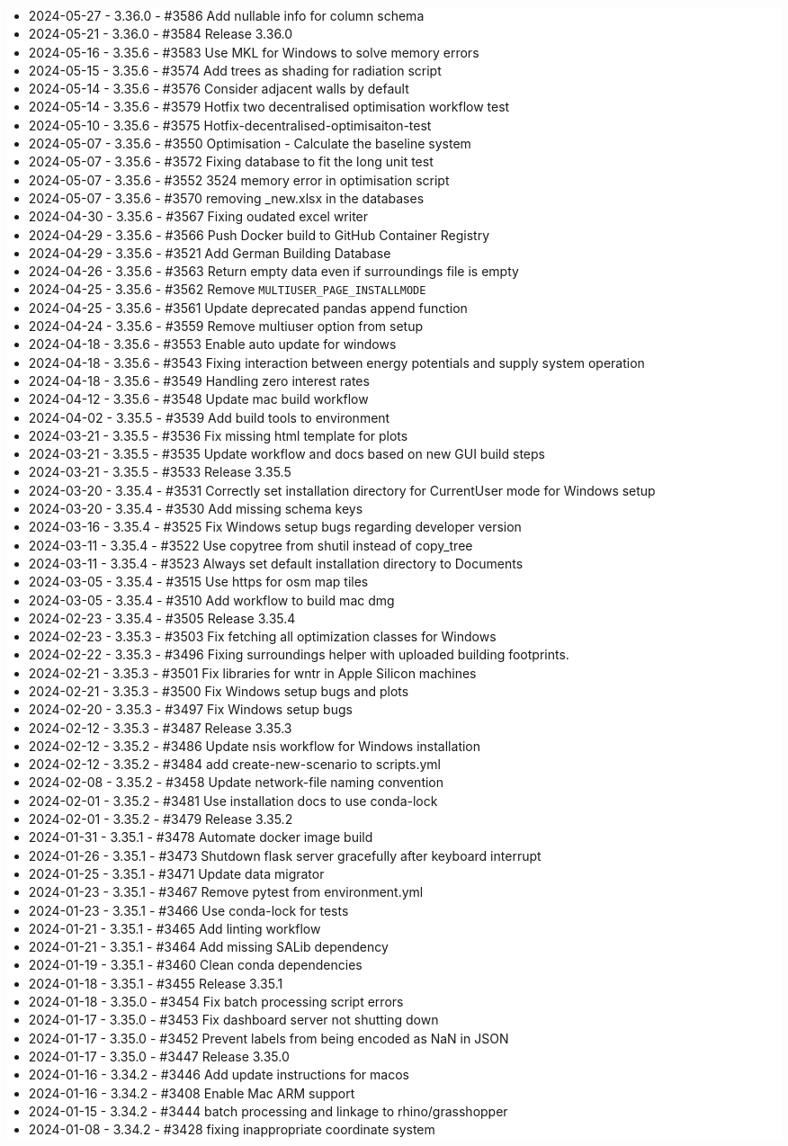 - 2024-05-27 - 3.36.0 - #3586 Add nullable info for column schema
- 2024-05-21 - 3.36.0 - #3584 Release 3.36.0
- 2024-05-16 - 3.35.6 - #3583 Use MKL for Windows to solve memory errors
- 2024-05-15 - 3.35.6 - #3574 Add trees as shading for radiation script
- 2024-05-14 - 3.35.6 - #3576 Consider adjacent walls by default
- 2024-05-14 - 3.35.6 - #3579 Hotfix two decentralised optimisation workflow test
- 2024-05-10 - 3.35.6 - #3575 Hotfix-decentralised-optimisaiton-test
- 2024-05-07 - 3.35.6 - #3550 Optimisation - Calculate the baseline system
- 2024-05-07 - 3.35.6 - #3572 Fixing database to fit the long unit test
- 2024-05-07 - 3.35.6 - #3552 3524 memory error in optimisation script
- 2024-05-07 - 3.35.6 - #3570 removing _new.xlsx in the databases
- 2024-04-30 - 3.35.6 - #3567 Fixing oudated excel writer
- 2024-04-29 - 3.35.6 - #3566 Push Docker build to GitHub Container Registry
- 2024-04-29 - 3.35.6 - #3521 Add German Building Database
- 2024-04-26 - 3.35.6 - #3563 Return empty data even if surroundings file is empty
- 2024-04-25 - 3.35.6 - #3562 Remove `MULTIUSER_PAGE_INSTALLMODE`
- 2024-04-25 - 3.35.6 - #3561 Update deprecated pandas append function
- 2024-04-24 - 3.35.6 - #3559 Remove multiuser option from setup
- 2024-04-18 - 3.35.6 - #3553 Enable auto update for windows
- 2024-04-18 - 3.35.6 - #3543 Fixing interaction between energy potentials and supply system operation
- 2024-04-18 - 3.35.6 - #3549 Handling zero interest rates
- 2024-04-12 - 3.35.6 - #3548 Update mac build workflow
- 2024-04-02 - 3.35.5 - #3539 Add build tools to environment
- 2024-03-21 - 3.35.5 - #3536 Fix missing html template for plots
- 2024-03-21 - 3.35.5 - #3535 Update workflow and docs based on new GUI build steps
- 2024-03-21 - 3.35.5 - #3533 Release 3.35.5
- 2024-03-20 - 3.35.4 - #3531 Correctly set installation directory for CurrentUser mode for Windows setup
- 2024-03-20 - 3.35.4 - #3530 Add missing schema keys
- 2024-03-16 - 3.35.4 - #3525 Fix Windows setup bugs regarding developer version
- 2024-03-11 - 3.35.4 - #3522 Use copytree from shutil instead of copy_tree
- 2024-03-11 - 3.35.4 - #3523 Always set default installation directory to Documents
- 2024-03-05 - 3.35.4 - #3515 Use https for osm map tiles
- 2024-03-05 - 3.35.4 - #3510 Add workflow to build mac dmg
- 2024-02-23 - 3.35.4 - #3505 Release 3.35.4
- 2024-02-23 - 3.35.3 - #3503 Fix fetching all optimization classes for Windows
- 2024-02-22 - 3.35.3 - #3496 Fixing surroundings helper with uploaded building footprints.
- 2024-02-21 - 3.35.3 - #3501 Fix libraries for wntr in Apple Silicon machines
- 2024-02-21 - 3.35.3 - #3500 Fix Windows setup bugs and plots
- 2024-02-20 - 3.35.3 - #3497 Fix Windows setup bugs
- 2024-02-12 - 3.35.3 - #3487 Release 3.35.3
- 2024-02-12 - 3.35.2 - #3486 Update nsis workflow for Windows installation
- 2024-02-12 - 3.35.2 - #3484 add create-new-scenario to scripts.yml
- 2024-02-08 - 3.35.2 - #3458 Update network-file naming convention
- 2024-02-01 - 3.35.2 - #3481 Use installation docs to use conda-lock
- 2024-02-01 - 3.35.2 - #3479 Release 3.35.2
- 2024-01-31 - 3.35.1 - #3478 Automate docker image build
- 2024-01-26 - 3.35.1 - #3473 Shutdown flask server gracefully after keyboard interrupt
- 2024-01-25 - 3.35.1 - #3471 Update data migrator
- 2024-01-23 - 3.35.1 - #3467 Remove pytest from environment.yml
- 2024-01-23 - 3.35.1 - #3466 Use conda-lock for tests
- 2024-01-21 - 3.35.1 - #3465 Add linting workflow
- 2024-01-21 - 3.35.1 - #3464 Add missing SALib dependency
- 2024-01-19 - 3.35.1 - #3460 Clean conda dependencies
- 2024-01-18 - 3.35.1 - #3455 Release 3.35.1
- 2024-01-18 - 3.35.0 - #3454 Fix batch processing script errors
- 2024-01-17 - 3.35.0 - #3453 Fix dashboard server not shutting down
- 2024-01-17 - 3.35.0 - #3452 Prevent labels from being encoded as NaN in JSON
- 2024-01-17 - 3.35.0 - #3447 Release 3.35.0
- 2024-01-16 - 3.34.2 - #3446 Add update instructions for macos
- 2024-01-16 - 3.34.2 - #3408 Enable Mac ARM support
- 2024-01-15 - 3.34.2 - #3444 batch processing and linkage to rhino/grasshopper
- 2024-01-08 - 3.34.2 - #3428 fixing inappropriate coordinate system